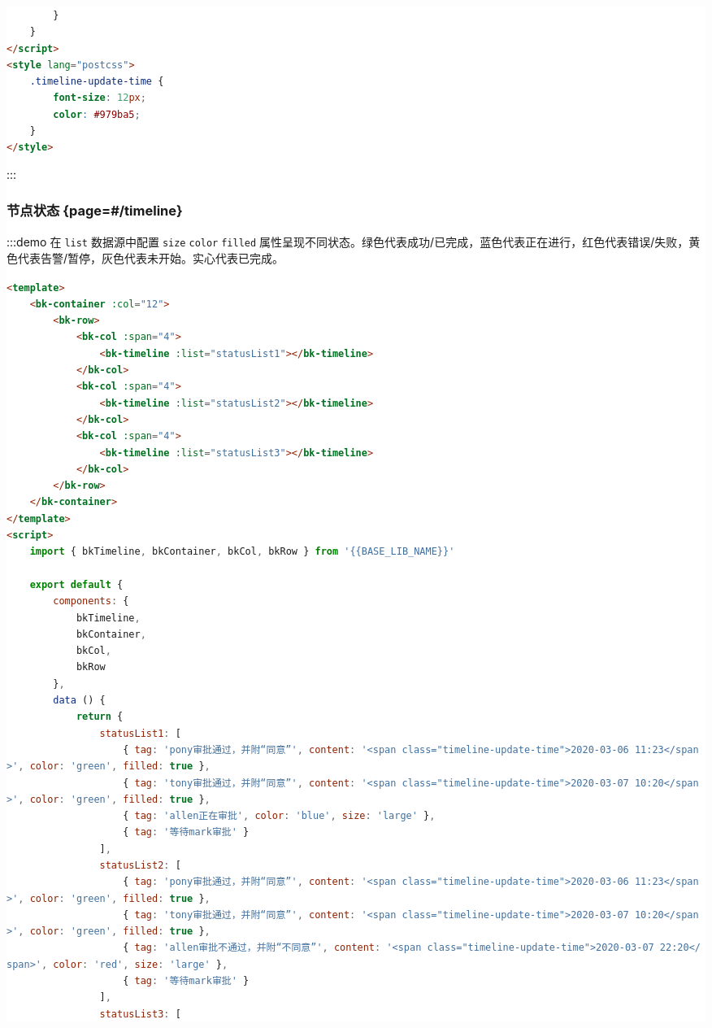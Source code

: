 ```html
        }
    }
</script>
<style lang="postcss">
    .timeline-update-time {
        font-size: 12px;
        color: #979ba5;
    }
</style>
```
:::

### 节点状态 {page=#/timeline}

:::demo 在 `list` 数据源中配置 `size` `color` `filled` 属性呈现不同状态。绿色代表成功/已完成，蓝色代表正在进行，红色代表错误/失败，黄色代表告警/暂停，灰色代表未开始。实心代表已完成。

```html
<template>
    <bk-container :col="12">
        <bk-row>
            <bk-col :span="4">
                <bk-timeline :list="statusList1"></bk-timeline>
            </bk-col>
            <bk-col :span="4">
                <bk-timeline :list="statusList2"></bk-timeline>
            </bk-col>
            <bk-col :span="4">
                <bk-timeline :list="statusList3"></bk-timeline>
            </bk-col>
        </bk-row>
    </bk-container>
</template>
<script>
    import { bkTimeline, bkContainer, bkCol, bkRow } from '{{BASE_LIB_NAME}}'

    export default {
        components: {
            bkTimeline,
            bkContainer,
            bkCol,
            bkRow
        },
        data () {
            return {
                statusList1: [
                    { tag: 'pony审批通过，并附“同意”', content: '<span class="timeline-update-time">2020-03-06 11:23</span>', color: 'green', filled: true },
                    { tag: 'tony审批通过，并附“同意”', content: '<span class="timeline-update-time">2020-03-07 10:20</span>', color: 'green', filled: true },
                    { tag: 'allen正在审批', color: 'blue', size: 'large' },
                    { tag: '等待mark审批' }
                ],
                statusList2: [
                    { tag: 'pony审批通过，并附“同意”', content: '<span class="timeline-update-time">2020-03-06 11:23</span>', color: 'green', filled: true },
                    { tag: 'tony审批通过，并附“同意”', content: '<span class="timeline-update-time">2020-03-07 10:20</span>', color: 'green', filled: true },
                    { tag: 'allen审批不通过，并附“不同意”', content: '<span class="timeline-update-time">2020-03-07 22:20</span>', color: 'red', size: 'large' },
                    { tag: '等待mark审批' }
                ],
                statusList3: [
```